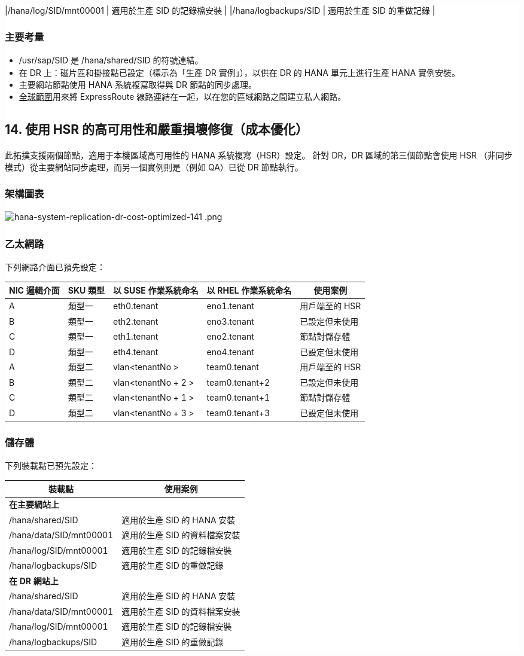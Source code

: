 |/hana/log/SID/mnt00001 | 適用於生產 SID 的記錄檔安裝 | 
|/hana/logbackups/SID | 適用於生產 SID 的重做記錄 |


### <a name="key-considerations"></a>主要考量
- /usr/sap/SID 是 /hana/shared/SID 的符號連結。
- 在 DR 上：磁片區和掛接點已設定（標示為「生產 DR 實例」），以供在 DR 的 HANA 單元上進行生產 HANA 實例安裝。 
- 主要網站節點使用 HANA 系統複寫取得與 DR 節點的同步處理。 
- [全球範圍](https://docs.microsoft.com/azure/expressroute/expressroute-global-reach)用來將 ExpressRoute 線路連結在一起，以在您的區域網路之間建立私人網路。

## <a name="14-high-availability-and-disaster-recovery-with-hsr-cost-optimized"></a>14. 使用 HSR 的高可用性和嚴重損壞修復（成本優化）
 
 此拓撲支援兩個節點，適用于本機區域高可用性的 HANA 系統複寫（HSR）設定。 針對 DR，DR 區域的第三個節點會使用 HSR （非同步模式）從主要網站同步處理，而另一個實例則是（例如 QA）已從 DR 節點執行。 

### <a name="architecture-diagram"></a>架構圖表  

![hana-system-replication-dr-cost-optimized-141 .png](media/hana-supported-scenario/hana-system-replication-dr-cost-optimized-141.png)

### <a name="ethernet"></a>乙太網路
下列網路介面已預先設定：

| NIC 邏輯介面 | SKU 類型 | 以 SUSE 作業系統命名 | 以 RHEL 作業系統命名 | 使用案例|
| --- | --- | --- | --- | --- |
| A | 類型一 | eth0.tenant | eno1.tenant | 用戶端至的 HSR |
| B | 類型一 | eth2.tenant | eno3.tenant | 已設定但未使用 |
| C | 類型一 | eth1.tenant | eno2.tenant | 節點對儲存體 |
| D | 類型一 | eth4.tenant | eno4.tenant | 已設定但未使用 |
| A | 類型二 | vlan\<tenantNo > | team0.tenant | 用戶端至的 HSR |
| B | 類型二 | vlan\<tenantNo + 2 > | team0.tenant+2 | 已設定但未使用 |
| C | 類型二 | vlan\<tenantNo + 1 > | team0.tenant+1 | 節點對儲存體 |
| D | 類型二 | vlan\<tenantNo + 3 > | team0.tenant+3 | 已設定但未使用 |

### <a name="storage"></a>儲存體
下列裝載點已預先設定：

| 裝載點 | 使用案例 | 
| --- | --- |
|**在主要網站上**|
|/hana/shared/SID | 適用於生產 SID 的 HANA 安裝 | 
|/hana/data/SID/mnt00001 | 適用於生產 SID 的資料檔案安裝 | 
|/hana/log/SID/mnt00001 | 適用於生產 SID 的記錄檔安裝 | 
|/hana/logbackups/SID | 適用於生產 SID 的重做記錄 |
|**在 DR 網站上**|
|/hana/shared/SID | 適用於生產 SID 的 HANA 安裝 | 
|/hana/data/SID/mnt00001 | 適用於生產 SID 的資料檔案安裝 | 
|/hana/log/SID/mnt00001 | 適用於生產 SID 的記錄檔安裝 | 
|/hana/logbackups/SID | 適用於生產 SID 的重做記錄 |